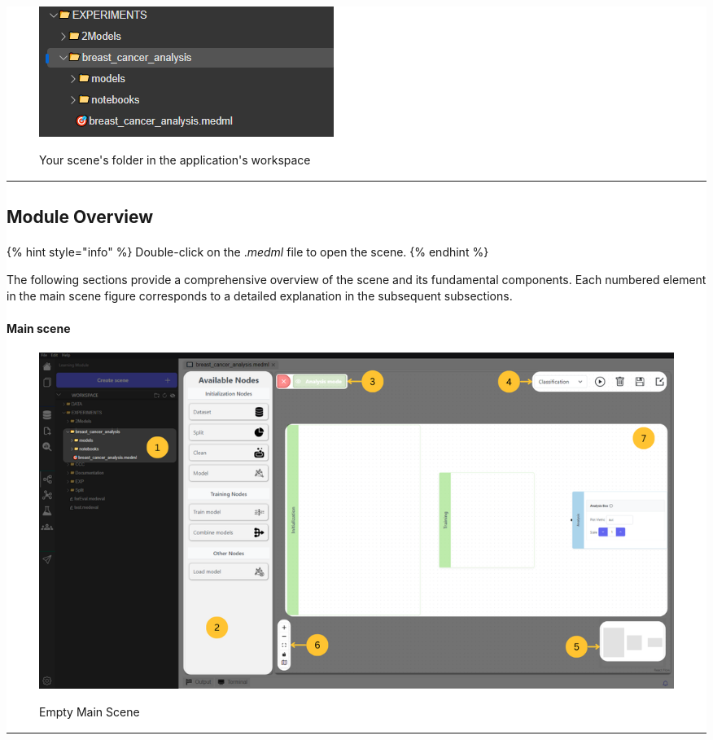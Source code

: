 
<figure><img src="../../../.gitbook/assets/NewScene.PNG" alt=""><figcaption><p>Your scene's folder in the application's workspace</p></figcaption></figure>

***

## Module Overview

{% hint style="info" %}
Double-click on the ._medml_ file to open the scene.
{% endhint %}

The following sections provide a comprehensive overview of the scene and its fundamental components. Each numbered element in the main scene figure corresponds to a detailed explanation in the subsequent subsections.

#### Main scene

<figure><img src="../../../.gitbook/assets/BreakdownEmptyScene.png" alt=""><figcaption><p>Empty Main Scene</p></figcaption></figure>

***
